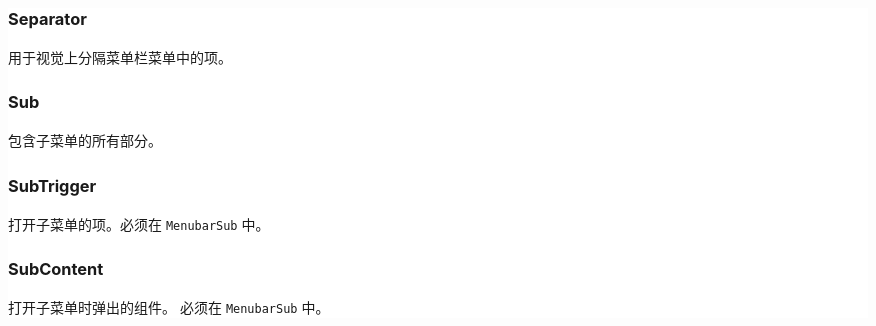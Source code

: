 ### Separator

用于视觉上分隔菜单栏菜单中的项。



### Sub

包含子菜单的所有部分。



### SubTrigger

打开子菜单的项。必须在 `MenubarSub` 中。



<DataAttributesTable
  :data="[
    {
      attribute: '[data-state]',
      values: ['open', 'closed'],
    },
    {
      attribute: '[data-highlighted]',
      values: '高亮状态下存在',
    },
    {
      attribute: '[data-disabled]',
      values: '禁用时存在',
    },
  ]"
/>

### SubContent

打开子菜单时弹出的组件。 必须在 `MenubarSub` 中。



<DataAttributesTable
  :data="[
    {
      attribute: '[data-state]',
      values: ['open', 'closed'],
    },
    {
      attribute: '[data-side]',
      values: ['left', 'right', 'bottom', 'top'],
    },
    {
      attribute: '[data-align]',
      values: ['start', 'end', 'center'],
    },
    {
      attribute: '[data-orientation]',
      values: ['vertical', 'horizontal'],
    },
  ]"
/>
